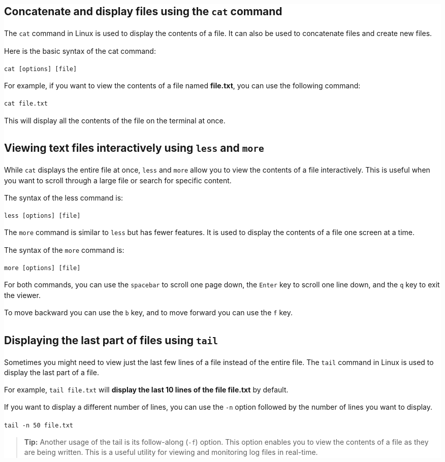 ## Concatenate and display files using the `cat` command

The `cat` command in Linux is used to display the contents of a file. It can also be used to concatenate files and
create new files.

Here is the basic syntax of the cat command:

`cat [options] [file]`

For example, if you want to view the contents of a file named **file.txt**, you can use the following command:

`cat file.txt`

This will display all the contents of the file on the terminal at once.

## Viewing text files interactively using `less` and `more`

While `cat` displays the entire file at once, `less` and `more` allow you to view the contents of a file interactively.
This is useful when you want to scroll through a large file or search for specific content.

The syntax of the less command is:

`less [options] [file]`

The `more` command is similar to `less` but has fewer features. It is used to display the contents of a file one screen
at a time.

The syntax of the `more` command is:

`more [options] [file]`

For both commands, you can use the `spacebar` to scroll one page down, the `Enter` key to scroll one line down, and the
`q` key to exit the viewer.

To move backward you can use the `b` key, and to move forward you can use the `f` key.

## Displaying the last part of files using `tail`

Sometimes you might need to view just the last few lines of a file instead of the entire file. The `tail` command in
Linux is used to display the last part of a file.

For example, `tail file.txt` will **display the last 10 lines of the file file.txt** by default.

If you want to display a different number of lines, you can use the `-n` option followed by the number of lines you want
to display.

`tail -n 50 file.txt`

> **Tip:** Another usage of the tail is its follow-along (`-f`) option. This option enables you to view the contents of
> a file as they are being written. This is a useful utility for viewing and monitoring log files in real-time.
